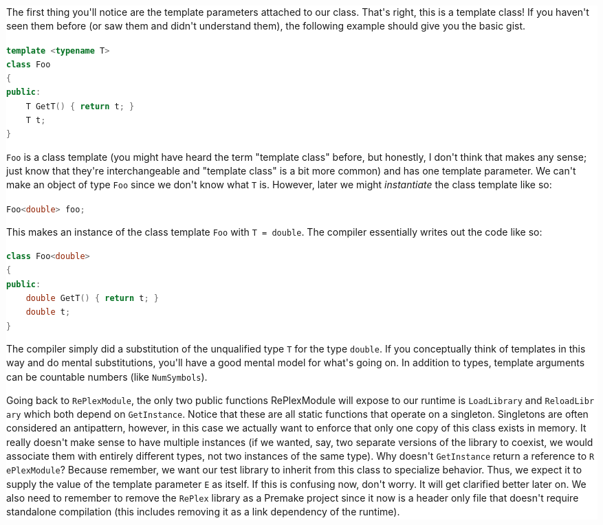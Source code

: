 The first thing you'll notice are the template parameters attached to our class.
That's right, this is a template class! If you haven't seen them before (or saw
them and didn't understand them), the following example should give you the
basic gist.

```c++
template <typename T>
class Foo
{
public:
    T GetT() { return t; }
    T t;
}
```

`Foo` is a class template (you might have heard the term "template class"
before, but honestly, I don't think that makes any sense; just know that they're
interchangeable and "template class" is a bit more common) and has one template
parameter. We can't make an object of type `Foo` since we don't know what `T`
is. However, later we might *instantiate* the class template like so:

```c++
Foo<double> foo;
```

This makes an instance of the class template `Foo` with `T = double`. The
compiler essentially writes out the code like so:

```c++
class Foo<double>
{
public:
    double GetT() { return t; }
    double t;
}
```

The compiler simply did a substitution of the unqualified type `T` for the type
`double`. If you conceptually think of templates in this way and do mental
substitutions, you'll have a good mental model for what's going on. In addition
to types, template arguments can be countable numbers (like `NumSymbols`).

Going back to `RePlexModule`, the only two public functions
RePlexModule will expose to our runtime is `LoadLibrary` and `ReloadLibrary`
which both depend on `GetInstance`. Notice that these are all static functions
that operate on a singleton. Singletons are often considered an antipattern,
however, in this case we actually want to enforce that only one copy of this
class exists in memory. It really doesn't make sense to have multiple instances
(if we wanted, say, two separate versions of the library to coexist, we would
associate them with entirely different types, not two instances of the same
type). Why doesn't `GetInstance` return a reference to `RePlexModule`? Because
remember, we want our test library to inherit from this class to specialize
behavior. Thus, we expect it to supply the value of the template parameter `E`
as itself. If this is confusing now, don't worry. It will get clarified better
later on. We also need to remember to remove the `RePlex` library as a Premake
project since it now is a header only file that doesn't require standalone
compilation (this includes removing it as a link dependency of the runtime).
